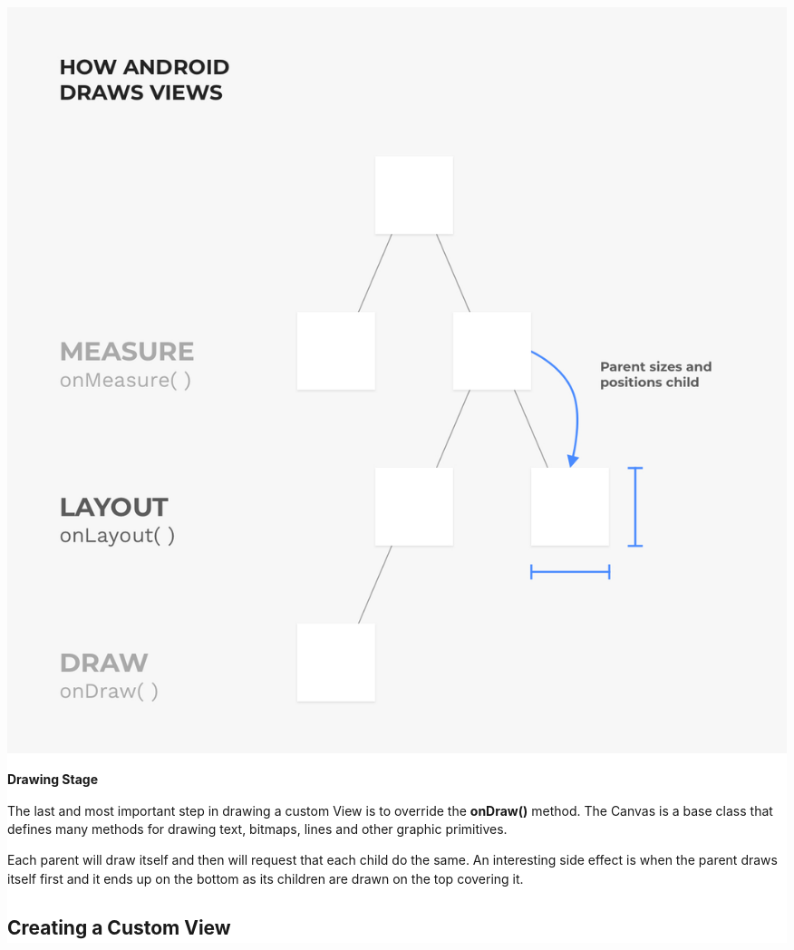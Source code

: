 <p><img src="/img/posts/04.jpg" alt="Diagram of how android draws views." data-udi="umb://media/2ce51367c8f5468e837ecd38e5da5d5c"></p>
<p><strong>Drawing Stage</strong></p>
<p>The last and most important step in drawing a custom View is to override the <strong>onDraw()</strong> method. The Canvas is a base class that defines many methods for drawing text, bitmaps, lines and other graphic primitives.</p>
<p>Each parent will draw itself and then will request that each child do the same. An interesting side effect is when the parent draws itself first and it ends up on the bottom as its children are drawn on the top covering it.</p>
<h2>Creating a Custom View</h2>